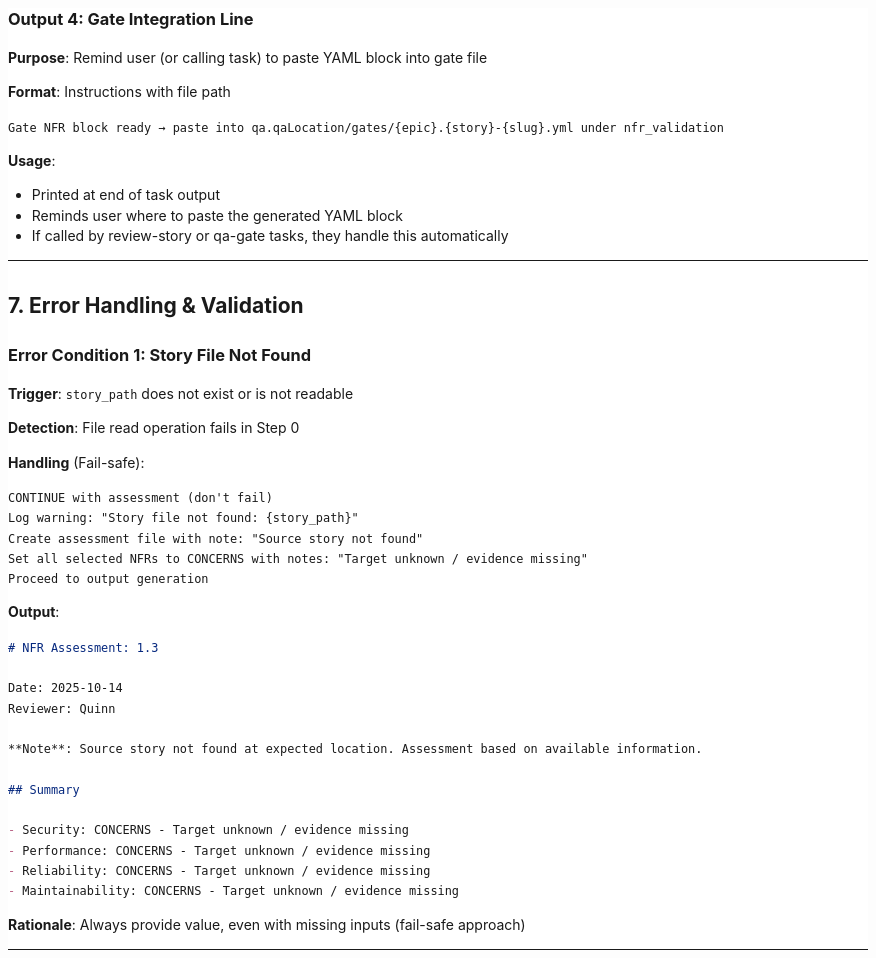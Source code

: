 
### Output 4: Gate Integration Line

**Purpose**: Remind user (or calling task) to paste YAML block into gate file

**Format**: Instructions with file path

```
Gate NFR block ready → paste into qa.qaLocation/gates/{epic}.{story}-{slug}.yml under nfr_validation
```

**Usage**:
- Printed at end of task output
- Reminds user where to paste the generated YAML block
- If called by review-story or qa-gate tasks, they handle this automatically

---

## 7. Error Handling & Validation

### Error Condition 1: Story File Not Found

**Trigger**: `story_path` does not exist or is not readable

**Detection**: File read operation fails in Step 0

**Handling** (Fail-safe):
```
CONTINUE with assessment (don't fail)
Log warning: "Story file not found: {story_path}"
Create assessment file with note: "Source story not found"
Set all selected NFRs to CONCERNS with notes: "Target unknown / evidence missing"
Proceed to output generation
```

**Output**:
```markdown
# NFR Assessment: 1.3

Date: 2025-10-14
Reviewer: Quinn

**Note**: Source story not found at expected location. Assessment based on available information.

## Summary

- Security: CONCERNS - Target unknown / evidence missing
- Performance: CONCERNS - Target unknown / evidence missing
- Reliability: CONCERNS - Target unknown / evidence missing
- Maintainability: CONCERNS - Target unknown / evidence missing
```

**Rationale**: Always provide value, even with missing inputs (fail-safe approach)

---
